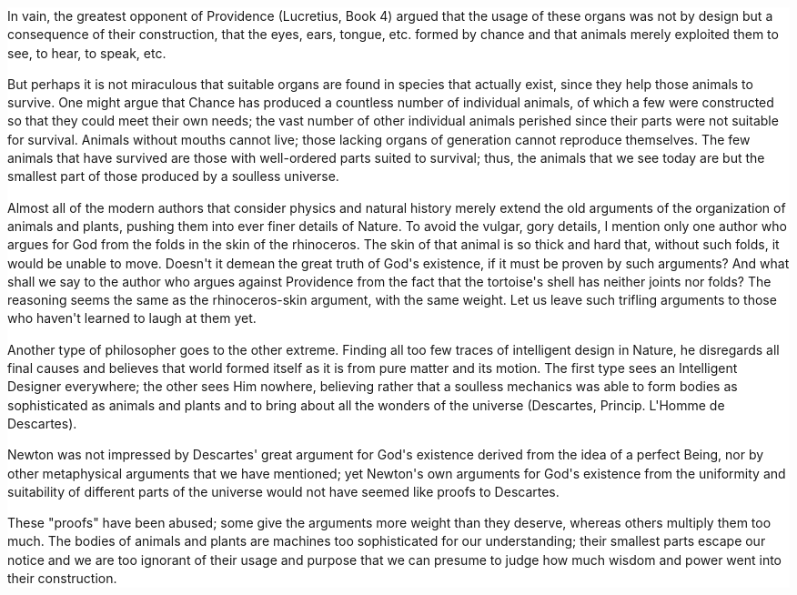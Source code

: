 In vain, the greatest opponent of Providence (Lucretius, Book 4) argued that the usage of these organs was not by design but a consequence of their construction, that the eyes, ears, tongue, etc. formed by chance and that animals merely exploited them to see, to hear, to speak, etc. 

But perhaps it is not miraculous that suitable organs are found in species that actually exist, since they help
those animals to survive. One might argue that Chance has produced a countless number of individual animals,
of which a few were constructed so that they could meet their own needs; the vast number of other individual
animals perished since their parts were not suitable for survival. Animals without mouths cannot live; those
lacking organs of generation cannot reproduce themselves. The few animals that have survived are those with
well-ordered parts suited to survival; thus, the animals that we see today are but the smallest part of those
produced by a soulless universe.

Almost all of the modern authors that consider physics and natural history merely extend the old arguments of
the organization of animals and plants, pushing them into ever finer details of Nature. To avoid the vulgar, gory
details, I mention only one author who argues for God from the folds in the skin of the rhinoceros. The skin of
that animal is so thick and hard that, without such folds, it would be unable to move. Doesn't it demean the great
truth of God's existence, if it must be proven by such arguments? And what shall we say to the author who
argues against Providence from the fact that the tortoise's shell has neither joints nor folds? The reasoning
seems the same as the rhinoceros-skin argument, with the same weight. Let us leave such trifling arguments to
those who haven't learned to laugh at them yet.

Another type of philosopher goes to the other extreme. Finding all too few traces of intelligent design in Nature,
he disregards all final causes and believes that world formed itself as it is from pure matter and its motion. The
first type sees an Intelligent Designer everywhere; the other sees Him nowhere, believing rather that a soulless
mechanics was able to form bodies as sophisticated as animals and plants and to bring about all the wonders of
the universe (Descartes, Princip. L'Homme de Descartes).


Newton was not impressed by Descartes' great argument for God's existence derived from the idea of a perfect Being, nor by other metaphysical arguments that we have mentioned; yet Newton's own arguments for God's existence from the uniformity and suitability of different parts of the universe would not have seemed like proofs to Descartes.

These "proofs" have been abused; some give the arguments more weight than they
deserve, whereas others multiply them too much. The bodies of animals and plants are machines too
sophisticated for our understanding; their smallest parts escape our notice and we are too ignorant of their usage
and purpose that we can presume to judge how much wisdom and power went into their construction. 
